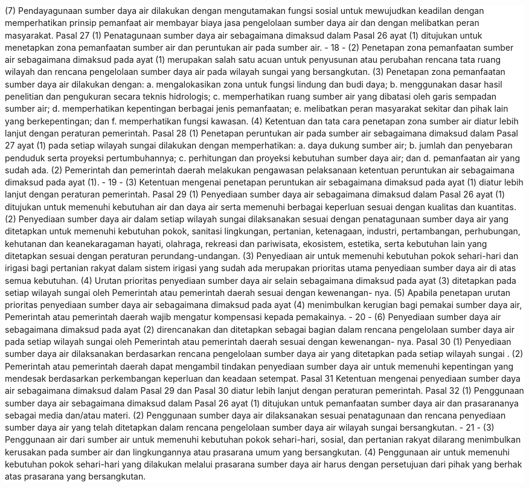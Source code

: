 (7) Pendayagunaan sumber daya air dilakukan dengan mengutamakan fungsi sosial untuk mewujudkan keadilan dengan memperhatikan prinsip pemanfaat air membayar biaya jasa pengelolaan sumber daya air dan dengan melibatkan peran masyarakat.
Pasal 27
(1) Penatagunaan sumber daya air sebagaimana dimaksud dalam Pasal 26 ayat (1) ditujukan untuk menetapkan zona pemanfaatan sumber air dan peruntukan air pada sumber air. - 18 - (2) Penetapan zona pemanfaatan sumber air sebagaimana dimaksud pada ayat (1) merupakan salah satu acuan untuk penyusunan atau perubahan rencana tata ruang wilayah dan rencana pengelolaan sumber daya air pada wilayah sungai yang bersangkutan.
(3) Penetapan zona pemanfaatan sumber daya air dilakukan dengan:
a. mengalokasikan zona untuk fungsi lindung dan budi daya;
b. menggunakan dasar hasil penelitian dan pengukuran secara teknis hidrologis;
c. memperhatikan ruang sumber air yang dibatasi oleh garis sempadan sumber air;
d. memperhatikan kepentingan berbagai jenis pemanfaatan;
e. melibatkan peran masyarakat sekitar dan pihak lain yang berkepentingan; dan
f. memperhatikan fungsi kawasan.
(4) Ketentuan dan tata cara penetapan zona sumber air diatur lebih lanjut dengan peraturan pemerintah.
Pasal 28
(1) Penetapan peruntukan air pada sumber air sebagaimana dimaksud dalam Pasal 27 ayat (1) pada setiap wilayah sungai dilakukan dengan memperhatikan:
a. daya dukung sumber air;
b. jumlah dan penyebaran penduduk serta proyeksi pertumbuhannya;
c. perhitungan dan proyeksi kebutuhan sumber daya air; dan
d. pemanfaatan air yang sudah ada.
(2) Pemerintah dan pemerintah daerah melakukan pengawasan pelaksanaan ketentuan peruntukan air sebagaimana dimaksud pada ayat (1). - 19 - (3) Ketentuan mengenai penetapan peruntukan air sebagaimana dimaksud pada ayat (1) diatur lebih lanjut dengan peraturan pemerintah.
Pasal 29
(1) Penyediaan sumber daya air sebagaimana dimaksud dalam Pasal 26 ayat (1) ditujukan untuk memenuhi kebutuhan air dan daya air serta memenuhi berbagai keperluan sesuai dengan kualitas dan kuantitas.
(2) Penyediaan sumber daya air dalam setiap wilayah sungai dilaksanakan sesuai dengan penatagunaan sumber daya air yang ditetapkan untuk memenuhi kebutuhan pokok, sanitasi lingkungan, pertanian, ketenagaan, industri, pertambangan, perhubungan, kehutanan dan keanekaragaman hayati, olahraga, rekreasi dan pariwisata, ekosistem, estetika, serta kebutuhan lain yang ditetapkan sesuai dengan peraturan perundang-undangan.
(3) Penyediaan air untuk memenuhi kebutuhan pokok sehari-hari dan irigasi bagi pertanian rakyat dalam sistem irigasi yang sudah ada merupakan prioritas utama penyediaan sumber daya air di atas semua kebutuhan.
(4) Urutan prioritas penyediaan sumber daya air selain sebagaimana dimaksud pada ayat (3) ditetapkan pada setiap wilayah sungai oleh Pemerintah atau pemerintah daerah sesuai dengan kewenangan- nya.
(5) Apabila penetapan urutan prioritas penyediaan sumber daya air sebagaimana dimaksud pada ayat (4) menimbulkan kerugian bagi pemakai sumber daya air, Pemerintah atau pemerintah daerah wajib mengatur kompensasi kepada pemakainya. - 20 - (6) Penyediaan sumber daya air sebagaimana dimaksud pada ayat (2) direncanakan dan ditetapkan sebagai bagian dalam rencana pengelolaan sumber daya air pada setiap wilayah sungai oleh Pemerintah atau pemerintah daerah sesuai dengan kewenangan- nya.
Pasal 30
(1) Penyediaan sumber daya air dilaksanakan berdasarkan rencana pengelolaan sumber daya air yang ditetapkan pada setiap wilayah sungai .
(2) Pemerintah atau pemerintah daerah dapat mengambil tindakan penyediaan sumber daya air untuk memenuhi kepentingan yang mendesak berdasarkan perkembangan keperluan dan keadaan setempat.
Pasal 31
Ketentuan mengenai penyediaan sumber daya air sebagaimana dimaksud dalam Pasal 29 dan Pasal 30 diatur lebih lanjut dengan peraturan pemerintah.
Pasal 32
(1) Penggunaan sumber daya air sebagaimana dimaksud dalam Pasal 26 ayat (1) ditujukan untuk pemanfaatan sumber daya air dan prasarananya sebagai media dan/atau materi.
(2) Penggunaan sumber daya air dilaksanakan sesuai penatagunaan dan rencana penyediaan sumber daya air yang telah ditetapkan dalam rencana pengelolaan sumber daya air wilayah sungai bersangkutan. - 21 - (3) Penggunaan air dari sumber air untuk memenuhi kebutuhan pokok sehari-hari, sosial, dan pertanian rakyat dilarang menimbulkan kerusakan pada sumber air dan lingkungannya atau prasarana umum yang bersangkutan.
(4) Penggunaan air untuk memenuhi kebutuhan pokok sehari-hari yang dilakukan melalui prasarana sumber daya air harus dengan persetujuan dari pihak yang berhak atas prasarana yang bersangkutan.